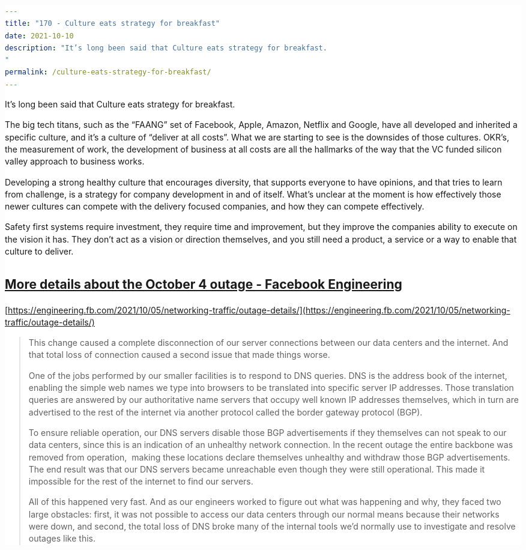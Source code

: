 ```yaml
---
title: "170 - Culture eats strategy for breakfast"
date: 2021-10-10
description: "It’s long been said that Culture eats strategy for breakfast. 
"
permalink: /culture-eats-strategy-for-breakfast/
---
```


It’s long been said that Culture eats strategy for breakfast. 

The big tech titans, such as the “FAANG” set of Facebook, Apple, Amazon, Netflix and Google, have all developed and inherited a specific culture, and it’s a culture of “deliver at all costs”.  What we are starting to see is the downsides of those cultures.  OKR’s, the measurement of work, the development of business at all costs are all the hallmarks of the way that the VC funded silicon valley approach to business works.

Developing a strong healthy culture that encourages diversity, that supports everyone to have opinions, and that tries to learn from challenge, is a strategy for company development in and of itself.  What’s unclear at the moment is how effectively those newer cultures can compete with the delivery focused companies, and how they can compete effectively.  

Safety first systems require investment, they require time and improvement, but they improve the companies ability to execute on the vision it has.  They don’t act as a vision or direction themselves, and you still need a product, a service or a way to enable that culture to deliver.

## [More details about the October 4 outage - Facebook Engineering](https://engineering.fb.com/2021/10/05/networking-traffic/outage-details/)

[https://engineering.fb.com/2021/10/05/networking-traffic/outage-details/](https://engineering.fb.com/2021/10/05/networking-traffic/outage-details/)

> This change caused a complete disconnection of our server connections between our data centers and the internet. And that total loss of connection caused a second issue that made things worse.  
> 
> One of the jobs performed by our smaller facilities is to respond to DNS queries. DNS is the address book of the internet, enabling the simple web names we type into browsers to be translated into specific server IP addresses. Those translation queries are answered by our authoritative name servers that occupy well known IP addresses themselves, which in turn are advertised to the rest of the internet via another protocol called the border gateway protocol (BGP). 
> 
> To ensure reliable operation, our DNS servers disable those BGP advertisements if they themselves can not speak to our data centers, since this is an indication of an unhealthy network connection. In the recent outage the entire backbone was removed from operation,  making these locations declare themselves unhealthy and withdraw those BGP advertisements. The end result was that our DNS servers became unreachable even though they were still operational. This made it impossible for the rest of the internet to find our servers. 
> 
> All of this happened very fast. And as our engineers worked to figure out what was happening and why, they faced two large obstacles: first, it was not possible to access our data centers through our normal means because their networks were down, and second, the total loss of DNS broke many of the internal tools we’d normally use to investigate and resolve outages like this. 
